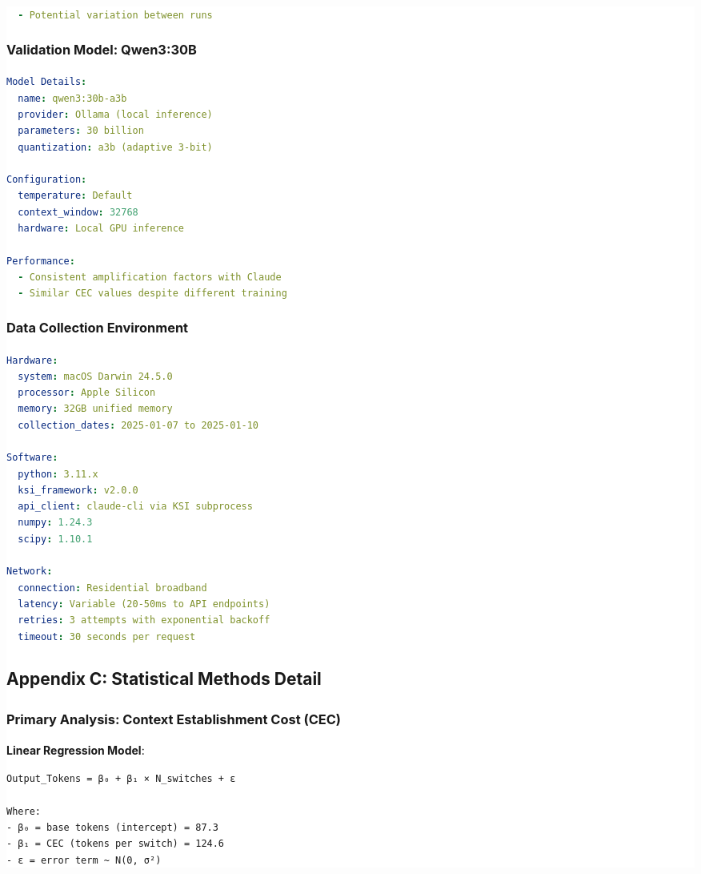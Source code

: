 ```yaml
  - Potential variation between runs
```

### Validation Model: Qwen3:30B

```yaml
Model Details:
  name: qwen3:30b-a3b
  provider: Ollama (local inference)
  parameters: 30 billion
  quantization: a3b (adaptive 3-bit)

Configuration:
  temperature: Default
  context_window: 32768
  hardware: Local GPU inference
  
Performance:
  - Consistent amplification factors with Claude
  - Similar CEC values despite different training
```

### Data Collection Environment

```yaml
Hardware:
  system: macOS Darwin 24.5.0
  processor: Apple Silicon
  memory: 32GB unified memory
  collection_dates: 2025-01-07 to 2025-01-10
  
Software:
  python: 3.11.x
  ksi_framework: v2.0.0
  api_client: claude-cli via KSI subprocess
  numpy: 1.24.3
  scipy: 1.10.1
  
Network:
  connection: Residential broadband
  latency: Variable (20-50ms to API endpoints)
  retries: 3 attempts with exponential backoff
  timeout: 30 seconds per request
```

## Appendix C: Statistical Methods Detail

### Primary Analysis: Context Establishment Cost (CEC)

**Linear Regression Model**:
```
Output_Tokens = β₀ + β₁ × N_switches + ε

Where:
- β₀ = base tokens (intercept) = 87.3
- β₁ = CEC (tokens per switch) = 124.6
- ε = error term ~ N(0, σ²)
```
